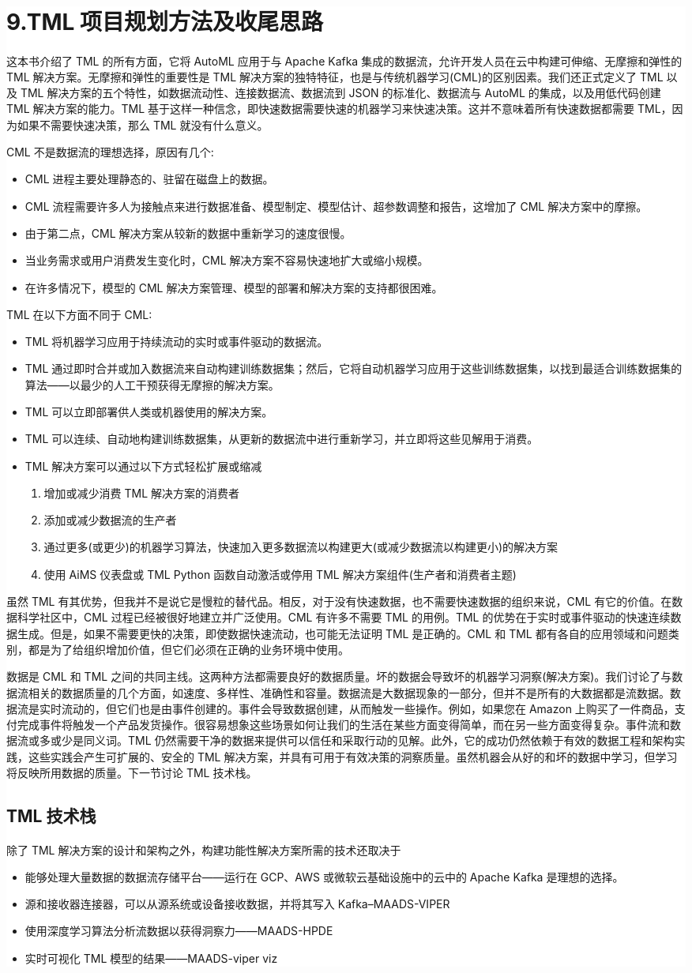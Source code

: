 # 9.TML 项目规划方法及收尾思路

这本书介绍了 TML 的所有方面，它将 AutoML 应用于与 Apache Kafka 集成的数据流，允许开发人员在云中构建可伸缩、无摩擦和弹性的 TML 解决方案。无摩擦和弹性的重要性是 TML 解决方案的独特特征，也是与传统机器学习(CML)的区别因素。我们还正式定义了 TML 以及 TML 解决方案的五个特性，如数据流动性、连接数据流、数据流到 JSON 的标准化、数据流与 AutoML 的集成，以及用低代码创建 TML 解决方案的能力。TML 基于这样一种信念，即快速数据需要快速的机器学习来快速决策。这并不意味着所有快速数据都需要 TML，因为如果不需要快速决策，那么 TML 就没有什么意义。

CML 不是数据流的理想选择，原因有几个:

*   CML 进程主要处理静态的、驻留在磁盘上的数据。

*   CML 流程需要许多人为接触点来进行数据准备、模型制定、模型估计、超参数调整和报告，这增加了 CML 解决方案中的摩擦。

*   由于第二点，CML 解决方案从较新的数据中重新学习的速度很慢。

*   当业务需求或用户消费发生变化时，CML 解决方案不容易快速地扩大或缩小规模。

*   在许多情况下，模型的 CML 解决方案管理、模型的部署和解决方案的支持都很困难。

TML 在以下方面不同于 CML:

*   TML 将机器学习应用于持续流动的实时或事件驱动的数据流。

*   TML 通过即时合并或加入数据流来自动构建训练数据集；然后，它将自动机器学习应用于这些训练数据集，以找到最适合训练数据集的算法——以最少的人工干预获得无摩擦的解决方案。

*   TML 可以立即部署供人类或机器使用的解决方案。

*   TML 可以连续、自动地构建训练数据集，从更新的数据流中进行重新学习，并立即将这些见解用于消费。

*   TML 解决方案可以通过以下方式轻松扩展或缩减
    1.  增加或减少消费 TML 解决方案的消费者

    2.  添加或减少数据流的生产者

    3.  通过更多(或更少)的机器学习算法，快速加入更多数据流以构建更大(或减少数据流以构建更小)的解决方案

    4.  使用 AiMS 仪表盘或 TML Python 函数自动激活或停用 TML 解决方案组件(生产者和消费者主题)

虽然 TML 有其优势，但我并不是说它是慢粒的替代品。相反，对于没有快速数据，也不需要快速数据的组织来说，CML 有它的价值。在数据科学社区中，CML 过程已经被很好地建立并广泛使用。CML 有许多不需要 TML 的用例。TML 的优势在于实时或事件驱动的快速连续数据生成。但是，如果不需要更快的决策，即使数据快速流动，也可能无法证明 TML 是正确的。CML 和 TML 都有各自的应用领域和问题类别，都是为了给组织增加价值，但它们必须在正确的业务环境中使用。

数据是 CML 和 TML 之间的共同主线。这两种方法都需要良好的数据质量。坏的数据会导致坏的机器学习洞察(解决方案)。我们讨论了与数据流相关的数据质量的几个方面，如速度、多样性、准确性和容量。数据流是大数据现象的一部分，但并不是所有的大数据都是流数据。数据流是实时流动的，但它们也是由事件创建的。事件会导致数据创建，从而触发一些操作。例如，如果您在 Amazon 上购买了一件商品，支付完成事件将触发一个产品发货操作。很容易想象这些场景如何让我们的生活在某些方面变得简单，而在另一些方面变得复杂。事件流和数据流或多或少是同义词。TML 仍然需要干净的数据来提供可以信任和采取行动的见解。此外，它的成功仍然依赖于有效的数据工程和架构实践，这些实践会产生可扩展的、安全的 TML 解决方案，并具有可用于有效决策的洞察质量。虽然机器会从好的和坏的数据中学习，但学习将反映所用数据的质量。下一节讨论 TML 技术栈。

## TML 技术栈

除了 TML 解决方案的设计和架构之外，构建功能性解决方案所需的技术还取决于

*   能够处理大量数据的数据流存储平台——运行在 GCP、AWS 或微软云基础设施中的云中的 Apache Kafka 是理想的选择。

*   源和接收器连接器，可以从源系统或设备接收数据，并将其写入 Kafka–MAADS-VIPER

*   使用深度学习算法分析流数据以获得洞察力——MAADS-HPDE

*   实时可视化 TML 模型的结果——MAADS-viper viz
